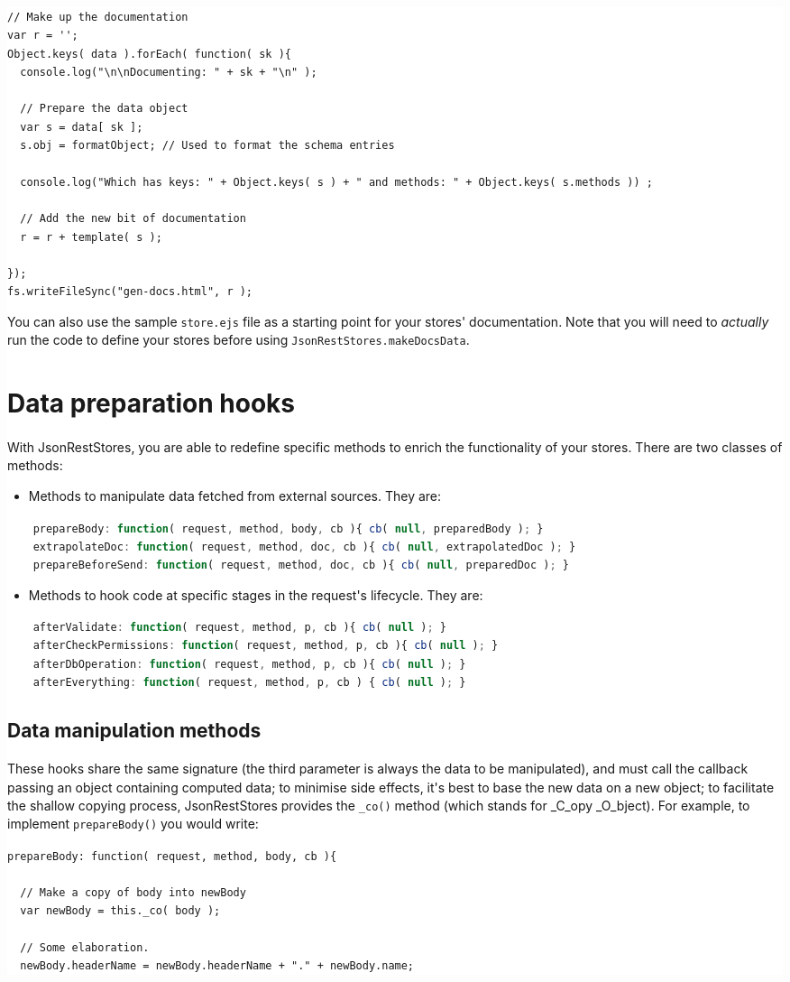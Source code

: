     // Make up the documentation
    var r = '';
    Object.keys( data ).forEach( function( sk ){
      console.log("\n\nDocumenting: " + sk + "\n" );

      // Prepare the data object
      var s = data[ sk ];
      s.obj = formatObject; // Used to format the schema entries

      console.log("Which has keys: " + Object.keys( s ) + " and methods: " + Object.keys( s.methods )) ;

      // Add the new bit of documentation
      r = r + template( s );

    });
    fs.writeFileSync("gen-docs.html", r );

You can also use the sample `store.ejs` file as a starting point for your stores' documentation.
Note that you will need to _actually_ run the code to define your stores before using `JsonRestStores.makeDocsData`.

# Data preparation hooks

With JsonRestStores, you are able to redefine specific methods to enrich the functionality of your stores. There are two classes of methods:

* Methods to manipulate data fetched from external sources. They are:

````Javascript
    prepareBody: function( request, method, body, cb ){ cb( null, preparedBody ); }
    extrapolateDoc: function( request, method, doc, cb ){ cb( null, extrapolatedDoc ); }
    prepareBeforeSend: function( request, method, doc, cb ){ cb( null, preparedDoc ); }
````

* Methods to hook code at specific stages in the request's lifecycle. They are:

````Javascript
    afterValidate: function( request, method, p, cb ){ cb( null ); }
    afterCheckPermissions: function( request, method, p, cb ){ cb( null ); }
    afterDbOperation: function( request, method, p, cb ){ cb( null ); }
    afterEverything: function( request, method, p, cb ) { cb( null ); }
````
## Data manipulation methods

These hooks share the same signature (the third parameter is always the data to be manipulated), and must call the callback passing an object containing computed data; to minimise side effects, it's best to base the new data on a new object; to facilitate the shallow copying process, JsonRestStores provides the `_co()` method (which stands for _C_opy _O_bject). For example, to implement `prepareBody()` you would write:

    prepareBody: function( request, method, body, cb ){

      // Make a copy of body into newBody
      var newBody = this._co( body );

      // Some elaboration.
      newBody.headerName = newBody.headerName + "." + newBody.name;
